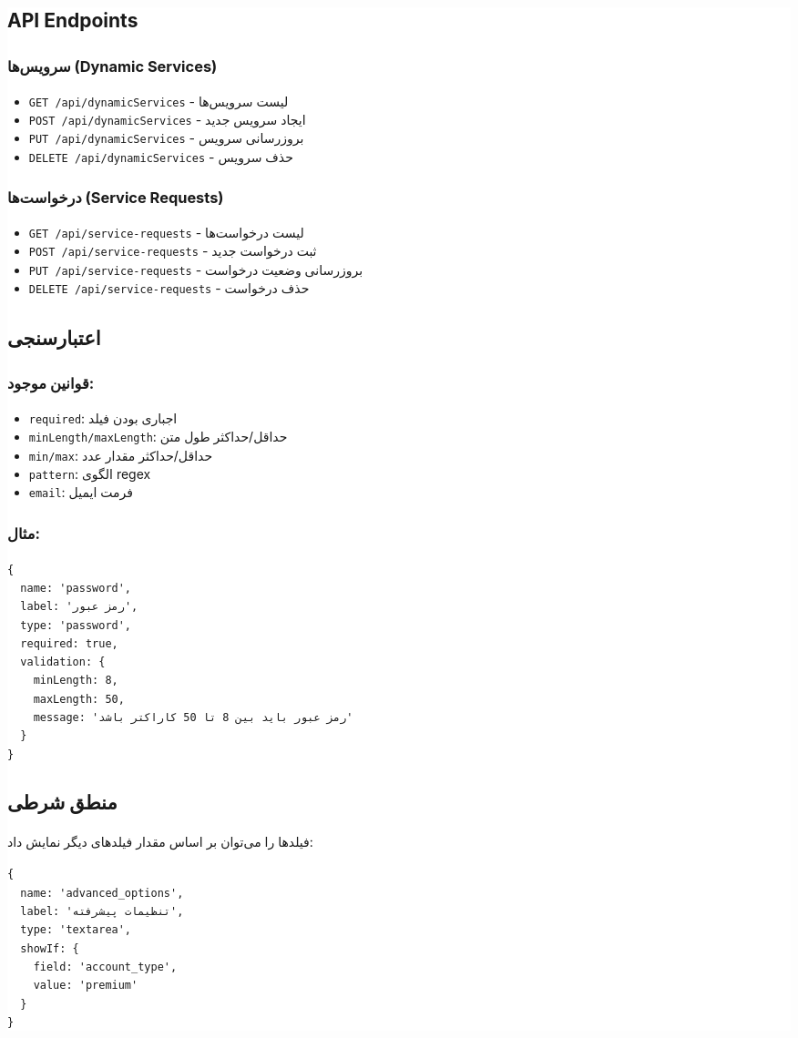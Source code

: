 ## API Endpoints

### سرویس‌ها (Dynamic Services)
- `GET /api/dynamicServices` - لیست سرویس‌ها
- `POST /api/dynamicServices` - ایجاد سرویس جدید  
- `PUT /api/dynamicServices` - بروزرسانی سرویس
- `DELETE /api/dynamicServices` - حذف سرویس

### درخواست‌ها (Service Requests)
- `GET /api/service-requests` - لیست درخواست‌ها
- `POST /api/service-requests` - ثبت درخواست جدید
- `PUT /api/service-requests` - بروزرسانی وضعیت درخواست
- `DELETE /api/service-requests` - حذف درخواست

## اعتبارسنجی

### قوانین موجود:
- `required`: اجباری بودن فیلد
- `minLength/maxLength`: حداقل/حداکثر طول متن
- `min/max`: حداقل/حداکثر مقدار عدد
- `pattern`: الگوی regex
- `email`: فرمت ایمیل

### مثال:
```tsx
{
  name: 'password',
  label: 'رمز عبور',
  type: 'password',
  required: true,
  validation: {
    minLength: 8,
    maxLength: 50,
    message: 'رمز عبور باید بین 8 تا 50 کاراکتر باشد'
  }
}
```

## منطق شرطی

فیلدها را می‌توان بر اساس مقدار فیلدهای دیگر نمایش داد:

```tsx
{
  name: 'advanced_options',
  label: 'تنظیمات پیشرفته',
  type: 'textarea',
  showIf: {
    field: 'account_type',
    value: 'premium'
  }
}
```
